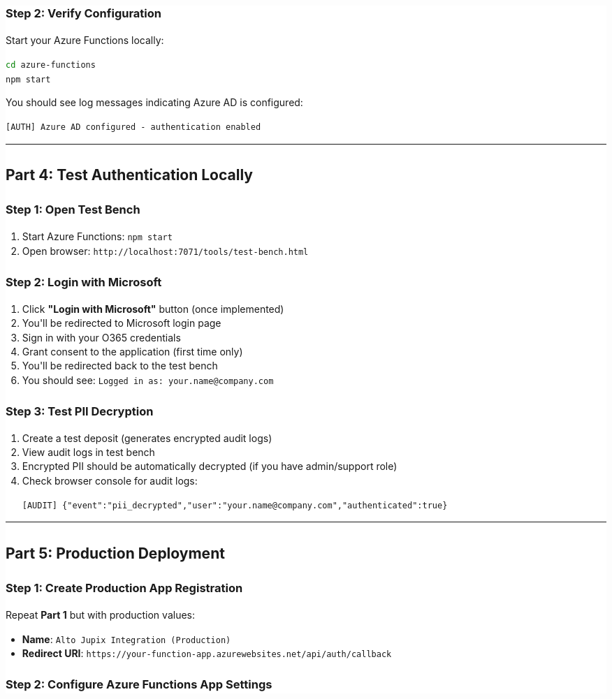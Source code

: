 ### Step 2: Verify Configuration

Start your Azure Functions locally:

```bash
cd azure-functions
npm start
```

You should see log messages indicating Azure AD is configured:
```
[AUTH] Azure AD configured - authentication enabled
```

---

## Part 4: Test Authentication Locally

### Step 1: Open Test Bench

1. Start Azure Functions: `npm start`
2. Open browser: `http://localhost:7071/tools/test-bench.html`

### Step 2: Login with Microsoft

1. Click **"Login with Microsoft"** button (once implemented)
2. You'll be redirected to Microsoft login page
3. Sign in with your O365 credentials
4. Grant consent to the application (first time only)
5. You'll be redirected back to the test bench
6. You should see: `Logged in as: your.name@company.com`

### Step 3: Test PII Decryption

1. Create a test deposit (generates encrypted audit logs)
2. View audit logs in test bench
3. Encrypted PII should be automatically decrypted (if you have admin/support role)
4. Check browser console for audit logs:
   ```
   [AUDIT] {"event":"pii_decrypted","user":"your.name@company.com","authenticated":true}
   ```

---

## Part 5: Production Deployment

### Step 1: Create Production App Registration

Repeat **Part 1** but with production values:

- **Name**: `Alto Jupix Integration (Production)`
- **Redirect URI**: `https://your-function-app.azurewebsites.net/api/auth/callback`

### Step 2: Configure Azure Functions App Settings
